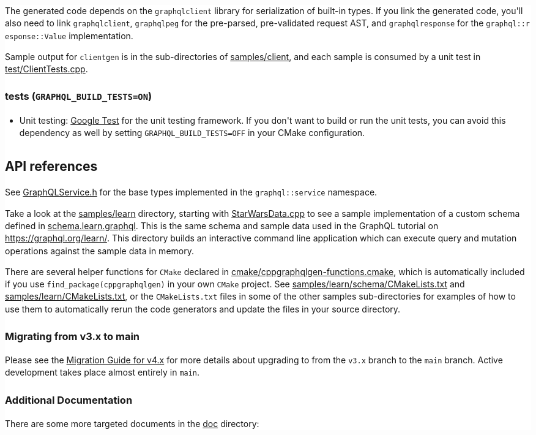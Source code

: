The generated code depends on the `graphqlclient` library for serialization of built-in types. If you link the generated
code, you'll also need to link `graphqlclient`, `graphqlpeg` for the pre-parsed, pre-validated request AST, and
`graphqlresponse` for the `graphql::response::Value` implementation.

Sample output for `clientgen` is in the sub-directories of [samples/client](samples/client), and each sample is consumed by
a unit test in [test/ClientTests.cpp](test/ClientTests.cpp).

### tests (`GRAPHQL_BUILD_TESTS=ON`)

- Unit testing: [Google Test](https://github.com/google/googletest) for the unit testing framework. If you don't want to
build or run the unit tests, you can avoid this dependency as well by setting `GRAPHQL_BUILD_TESTS=OFF` in your CMake
configuration.

## API references

See [GraphQLService.h](include/graphqlservice/GraphQLService.h) for the base types implemented in
the `graphql::service` namespace.

Take a look at the [samples/learn](samples/learn) directory, starting with
[StarWarsData.cpp](samples/learn/StarWarsData.cpp) to see a sample implementation of a custom schema defined in
[schema.learn.graphql](samples/learn/schema/schema.learn.graphql). This is the same schema and sample data used in the
GraphQL tutorial on https://graphql.org/learn/. This directory builds an interactive command line application which
can execute query and mutation operations against the sample data in memory.

There are several helper functions for `CMake` declared in
[cmake/cppgraphqlgen-functions.cmake](cmake/cppgraphqlgen-functions.cmake), which is automatically included if you use
`find_package(cppgraphqlgen)` in your own `CMake` project. See
[samples/learn/schema/CMakeLists.txt](samples/learn/schema/CMakeLists.txt) and
[samples/learn/CMakeLists.txt](samples/learn/CMakeLists.txt), or the `CMakeLists.txt` files in some of the
other samples sub-directories for examples of how to use them to automatically rerun the code generators and update
the files in your source directory.

### Migrating from v3.x to main

Please see the [Migration Guide for v4.x](./doc/migration.md) for more details about upgrading to from the `v3.x` branch
to the `main` branch. Active development takes place almost entirely in `main`.

### Additional Documentation

There are some more targeted documents in the [doc](./doc) directory:
